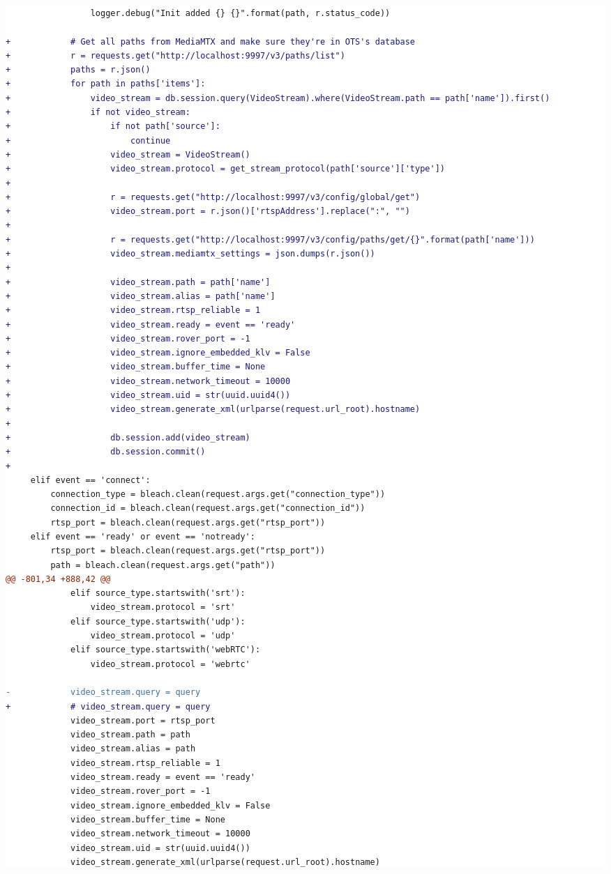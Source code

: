 ```diff
                 logger.debug("Init added {} {}".format(path, r.status_code))
 
+            # Get all paths from MediaMTX and make sure they're in OTS's database
+            r = requests.get("http://localhost:9997/v3/paths/list")
+            paths = r.json()
+            for path in paths['items']:
+                video_stream = db.session.query(VideoStream).where(VideoStream.path == path['name']).first()
+                if not video_stream:
+                    if not path['source']:
+                        continue
+                    video_stream = VideoStream()
+                    video_stream.protocol = get_stream_protocol(path['source']['type'])
+
+                    r = requests.get("http://localhost:9997/v3/config/global/get")
+                    video_stream.port = r.json()['rtspAddress'].replace(":", "")
+
+                    r = requests.get("http://localhost:9997/v3/config/paths/get/{}".format(path['name']))
+                    video_stream.mediamtx_settings = json.dumps(r.json())
+
+                    video_stream.path = path['name']
+                    video_stream.alias = path['name']
+                    video_stream.rtsp_reliable = 1
+                    video_stream.ready = event == 'ready'
+                    video_stream.rover_port = -1
+                    video_stream.ignore_embedded_klv = False
+                    video_stream.buffer_time = None
+                    video_stream.network_timeout = 10000
+                    video_stream.uid = str(uuid.uuid4())
+                    video_stream.generate_xml(urlparse(request.url_root).hostname)
+
+                    db.session.add(video_stream)
+                    db.session.commit()
+
     elif event == 'connect':
         connection_type = bleach.clean(request.args.get("connection_type"))
         connection_id = bleach.clean(request.args.get("connection_id"))
         rtsp_port = bleach.clean(request.args.get("rtsp_port"))
     elif event == 'ready' or event == 'notready':
         rtsp_port = bleach.clean(request.args.get("rtsp_port"))
         path = bleach.clean(request.args.get("path"))
@@ -801,34 +888,42 @@
             elif source_type.startswith('srt'):
                 video_stream.protocol = 'srt'
             elif source_type.startswith('udp'):
                 video_stream.protocol = 'udp'
             elif source_type.startswith('webRTC'):
                 video_stream.protocol = 'webrtc'
 
-            video_stream.query = query
+            # video_stream.query = query
             video_stream.port = rtsp_port
             video_stream.path = path
             video_stream.alias = path
             video_stream.rtsp_reliable = 1
             video_stream.ready = event == 'ready'
             video_stream.rover_port = -1
             video_stream.ignore_embedded_klv = False
             video_stream.buffer_time = None
             video_stream.network_timeout = 10000
             video_stream.uid = str(uuid.uuid4())
             video_stream.generate_xml(urlparse(request.url_root).hostname)
```